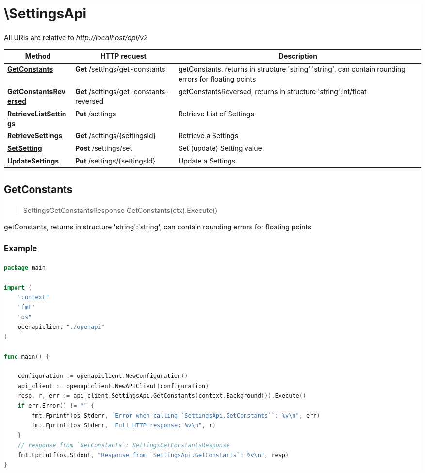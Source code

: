 # \SettingsApi

All URIs are relative to *http://localhost/api/v2*

Method | HTTP request | Description
------------- | ------------- | -------------
[**GetConstants**](SettingsApi.md#GetConstants) | **Get** /settings/get-constants | getConstants, returns in structure &#39;string&#39;:&#39;string&#39;, can contain rounding errors for floating points
[**GetConstantsReversed**](SettingsApi.md#GetConstantsReversed) | **Get** /settings/get-constants-reversed | getConstantsReversed, returns in structure &#39;string&#39;:int/float
[**RetrieveListSettings**](SettingsApi.md#RetrieveListSettings) | **Put** /settings | Retrieve List of Settings
[**RetrieveSettings**](SettingsApi.md#RetrieveSettings) | **Get** /settings/{settingsId} | Retrieve a Settings
[**SetSetting**](SettingsApi.md#SetSetting) | **Post** /settings/set | Set (update) Setting value
[**UpdateSettings**](SettingsApi.md#UpdateSettings) | **Put** /settings/{settingsId} | Update a Settings



## GetConstants

> SettingsGetConstantsResponse GetConstants(ctx).Execute()

getConstants, returns in structure 'string':'string', can contain rounding errors for floating points



### Example

```go
package main

import (
    "context"
    "fmt"
    "os"
    openapiclient "./openapi"
)

func main() {

    configuration := openapiclient.NewConfiguration()
    api_client := openapiclient.NewAPIClient(configuration)
    resp, r, err := api_client.SettingsApi.GetConstants(context.Background()).Execute()
    if err.Error() != "" {
        fmt.Fprintf(os.Stderr, "Error when calling `SettingsApi.GetConstants``: %v\n", err)
        fmt.Fprintf(os.Stderr, "Full HTTP response: %v\n", r)
    }
    // response from `GetConstants`: SettingsGetConstantsResponse
    fmt.Fprintf(os.Stdout, "Response from `SettingsApi.GetConstants`: %v\n", resp)
}
```
